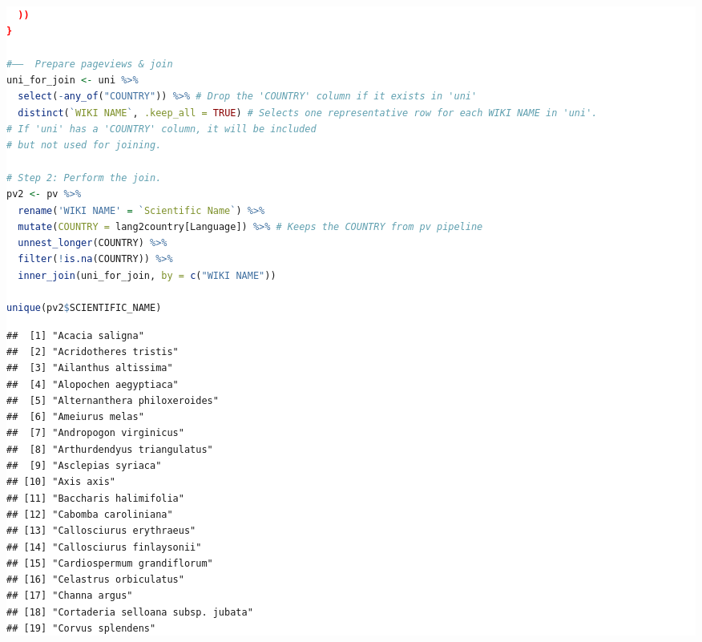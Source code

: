 ``` r
  ))
}

#––  Prepare pageviews & join
uni_for_join <- uni %>%
  select(-any_of("COUNTRY")) %>% # Drop the 'COUNTRY' column if it exists in 'uni'
  distinct(`WIKI NAME`, .keep_all = TRUE) # Selects one representative row for each WIKI NAME in 'uni'.
# If 'uni' has a 'COUNTRY' column, it will be included
# but not used for joining.

# Step 2: Perform the join.
pv2 <- pv %>%
  rename('WIKI NAME' = `Scientific Name`) %>%
  mutate(COUNTRY = lang2country[Language]) %>% # Keeps the COUNTRY from pv pipeline
  unnest_longer(COUNTRY) %>%
  filter(!is.na(COUNTRY)) %>%
  inner_join(uni_for_join, by = c("WIKI NAME"))

unique(pv2$SCIENTIFIC_NAME)
```

    ##  [1] "Acacia saligna"                            
    ##  [2] "Acridotheres tristis"                      
    ##  [3] "Ailanthus altissima"                       
    ##  [4] "Alopochen aegyptiaca"                      
    ##  [5] "Alternanthera philoxeroides"               
    ##  [6] "Ameiurus melas"                            
    ##  [7] "Andropogon virginicus"                     
    ##  [8] "Arthurdendyus triangulatus"                
    ##  [9] "Asclepias syriaca"                         
    ## [10] "Axis axis"                                 
    ## [11] "Baccharis halimifolia"                     
    ## [12] "Cabomba caroliniana"                       
    ## [13] "Callosciurus erythraeus"                   
    ## [14] "Callosciurus finlaysonii"                  
    ## [15] "Cardiospermum grandiflorum"                
    ## [16] "Celastrus orbiculatus"                     
    ## [17] "Channa argus"                              
    ## [18] "Cortaderia selloana subsp. jubata"         
    ## [19] "Corvus splendens"                          